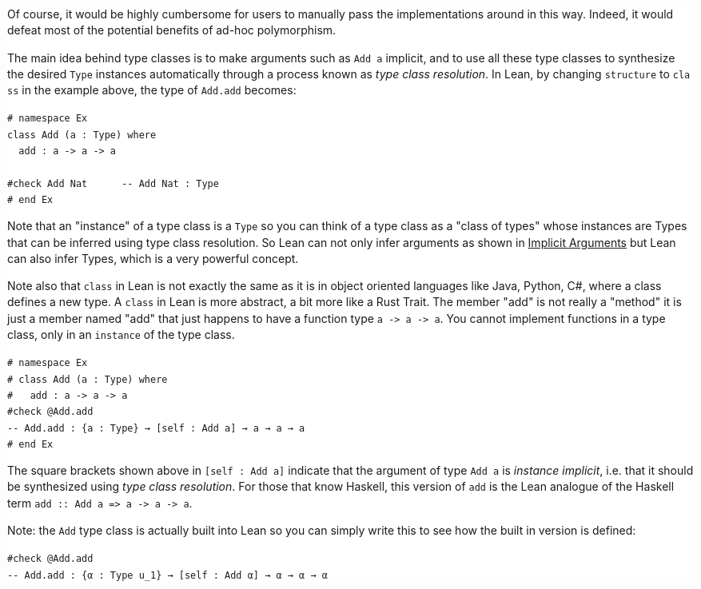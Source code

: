 Of course, it would be highly cumbersome for users to manually pass the
implementations around in this way.
Indeed, it would defeat most of the potential benefits of ad-hoc
polymorphism.

The main idea behind type classes is to make arguments such as `Add a` implicit,
and to use all these type classes to synthesize the desired `Type` instances
automatically through a process known as *type class resolution*. In Lean, by changing
`structure` to `class` in the example above, the type of `Add.add` becomes:
```lean
# namespace Ex
class Add (a : Type) where
  add : a -> a -> a

#check Add Nat      -- Add Nat : Type
# end Ex
```

Note that an "instance" of a type class is a `Type` so you can think of
a type class as a "class of types" whose instances are Types that can
be inferred using type class resolution.  So Lean can not only infer
arguments as shown in [Implicit
Arguments](dependent_type_theory.html#implicit_arguments) but Lean can
also infer Types, which is a very powerful concept.

Note also that `class` in Lean is not exactly the same as it is in
object oriented languages like Java, Python, C#, where a class defines
a new type.  A `class` in Lean is more abstract, a bit more like a
Rust Trait.  The member "add" is not really a "method" it is just a
member named "add" that just happens to have a function type `a -> a
-> a`.  You cannot implement functions in a type class, only in an
`instance` of the type class.

```lean
# namespace Ex
# class Add (a : Type) where
#   add : a -> a -> a
#check @Add.add
-- Add.add : {a : Type} → [self : Add a] → a → a → a
# end Ex
```
The square brackets shown above in `[self : Add a]` indicate that the
argument of type `Add a` is *instance implicit*, i.e. that it should
be synthesized using *type class resolution*. For those that know
Haskell, this version of `add` is the Lean analogue of the Haskell
term `add :: Add a => a -> a -> a`.

Note: the `Add` type class is actually built into Lean so you can
simply write this to see how the built in version is defined:

```lean
#check @Add.add
-- Add.add : {α : Type u_1} → [self : Add α] → α → α → α
```
